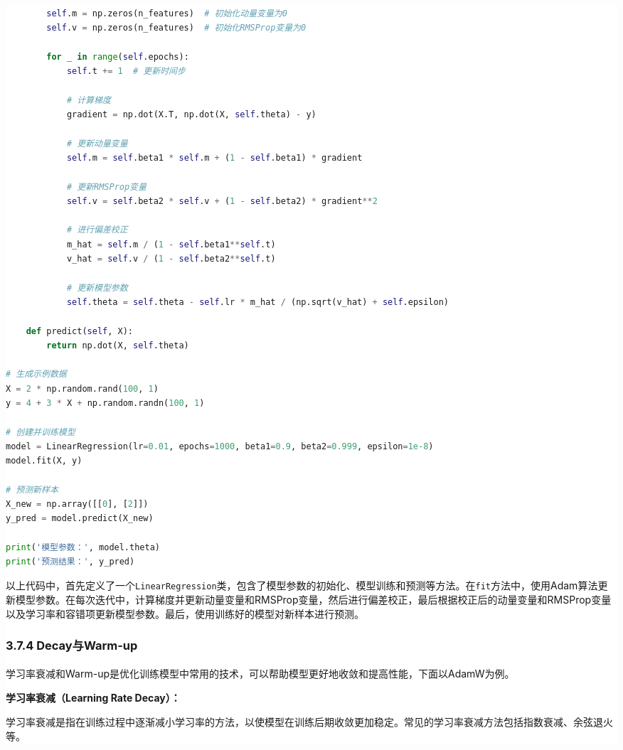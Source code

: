 ```python
        self.m = np.zeros(n_features)  # 初始化动量变量为0
        self.v = np.zeros(n_features)  # 初始化RMSProp变量为0

        for _ in range(self.epochs):
            self.t += 1  # 更新时间步

            # 计算梯度
            gradient = np.dot(X.T, np.dot(X, self.theta) - y)

            # 更新动量变量
            self.m = self.beta1 * self.m + (1 - self.beta1) * gradient

            # 更新RMSProp变量
            self.v = self.beta2 * self.v + (1 - self.beta2) * gradient**2

            # 进行偏差校正
            m_hat = self.m / (1 - self.beta1**self.t)
            v_hat = self.v / (1 - self.beta2**self.t)

            # 更新模型参数
            self.theta = self.theta - self.lr * m_hat / (np.sqrt(v_hat) + self.epsilon)

    def predict(self, X):
        return np.dot(X, self.theta)

# 生成示例数据
X = 2 * np.random.rand(100, 1)
y = 4 + 3 * X + np.random.randn(100, 1)

# 创建并训练模型
model = LinearRegression(lr=0.01, epochs=1000, beta1=0.9, beta2=0.999, epsilon=1e-8)
model.fit(X, y)

# 预测新样本
X_new = np.array([[0], [2]])
y_pred = model.predict(X_new)

print('模型参数：', model.theta)
print('预测结果：', y_pred)
```

以上代码中，首先定义了一个`LinearRegression`类，包含了模型参数的初始化、模型训练和预测等方法。在`fit`方法中，使用Adam算法更新模型参数。在每次迭代中，计算梯度并更新动量变量和RMSProp变量，然后进行偏差校正，最后根据校正后的动量变量和RMSProp变量以及学习率和容错项更新模型参数。最后，使用训练好的模型对新样本进行预测。



###  3.7.4 Decay与Warm-up

学习率衰减和Warm-up是优化训练模型中常用的技术，可以帮助模型更好地收敛和提高性能，下面以AdamW为例。

**学习率衰减（Learning Rate Decay）：**

学习率衰减是指在训练过程中逐渐减小学习率的方法，以使模型在训练后期收敛更加稳定。常见的学习率衰减方法包括指数衰减、余弦退火等。
